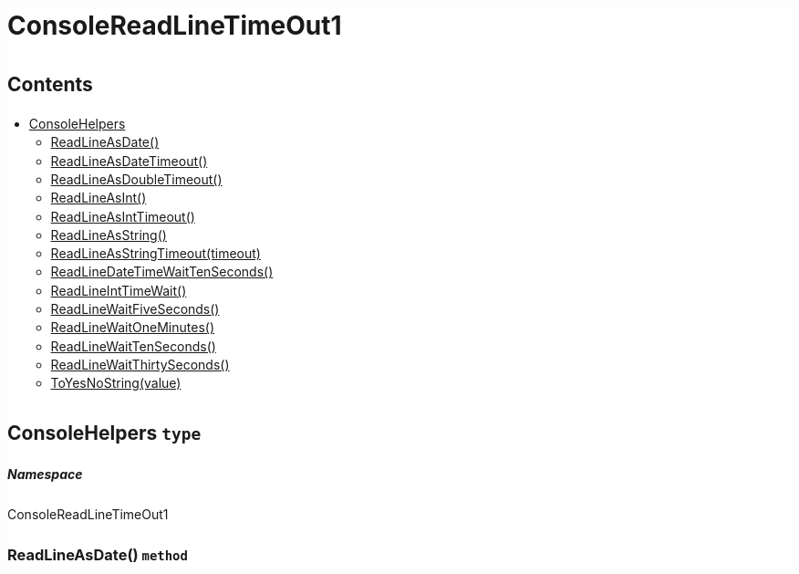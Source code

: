 <a name='assembly'></a>
# ConsoleReadLineTimeOut1

## Contents

- [ConsoleHelpers](#T-ConsoleReadLineTimeOut1-ConsoleHelpers 'ConsoleReadLineTimeOut1.ConsoleHelpers')
  - [ReadLineAsDate()](#M-ConsoleReadLineTimeOut1-ConsoleHelpers-ReadLineAsDate 'ConsoleReadLineTimeOut1.ConsoleHelpers.ReadLineAsDate')
  - [ReadLineAsDateTimeout()](#M-ConsoleReadLineTimeOut1-ConsoleHelpers-ReadLineAsDateTimeout-System-Nullable{System-TimeSpan}- 'ConsoleReadLineTimeOut1.ConsoleHelpers.ReadLineAsDateTimeout(System.Nullable{System.TimeSpan})')
  - [ReadLineAsDoubleTimeout()](#M-ConsoleReadLineTimeOut1-ConsoleHelpers-ReadLineAsDoubleTimeout-System-Nullable{System-TimeSpan}- 'ConsoleReadLineTimeOut1.ConsoleHelpers.ReadLineAsDoubleTimeout(System.Nullable{System.TimeSpan})')
  - [ReadLineAsInt()](#M-ConsoleReadLineTimeOut1-ConsoleHelpers-ReadLineAsInt 'ConsoleReadLineTimeOut1.ConsoleHelpers.ReadLineAsInt')
  - [ReadLineAsIntTimeout()](#M-ConsoleReadLineTimeOut1-ConsoleHelpers-ReadLineAsIntTimeout-System-Nullable{System-TimeSpan}- 'ConsoleReadLineTimeOut1.ConsoleHelpers.ReadLineAsIntTimeout(System.Nullable{System.TimeSpan})')
  - [ReadLineAsString()](#M-ConsoleReadLineTimeOut1-ConsoleHelpers-ReadLineAsString 'ConsoleReadLineTimeOut1.ConsoleHelpers.ReadLineAsString')
  - [ReadLineAsStringTimeout(timeout)](#M-ConsoleReadLineTimeOut1-ConsoleHelpers-ReadLineAsStringTimeout-System-Nullable{System-TimeSpan}- 'ConsoleReadLineTimeOut1.ConsoleHelpers.ReadLineAsStringTimeout(System.Nullable{System.TimeSpan})')
  - [ReadLineDateTimeWaitTenSeconds()](#M-ConsoleReadLineTimeOut1-ConsoleHelpers-ReadLineDateTimeWaitTenSeconds 'ConsoleReadLineTimeOut1.ConsoleHelpers.ReadLineDateTimeWaitTenSeconds')
  - [ReadLineIntTimeWait()](#M-ConsoleReadLineTimeOut1-ConsoleHelpers-ReadLineIntTimeWait 'ConsoleReadLineTimeOut1.ConsoleHelpers.ReadLineIntTimeWait')
  - [ReadLineWaitFiveSeconds()](#M-ConsoleReadLineTimeOut1-ConsoleHelpers-ReadLineWaitFiveSeconds 'ConsoleReadLineTimeOut1.ConsoleHelpers.ReadLineWaitFiveSeconds')
  - [ReadLineWaitOneMinutes()](#M-ConsoleReadLineTimeOut1-ConsoleHelpers-ReadLineWaitOneMinutes 'ConsoleReadLineTimeOut1.ConsoleHelpers.ReadLineWaitOneMinutes')
  - [ReadLineWaitTenSeconds()](#M-ConsoleReadLineTimeOut1-ConsoleHelpers-ReadLineWaitTenSeconds 'ConsoleReadLineTimeOut1.ConsoleHelpers.ReadLineWaitTenSeconds')
  - [ReadLineWaitThirtySeconds()](#M-ConsoleReadLineTimeOut1-ConsoleHelpers-ReadLineWaitThirtySeconds 'ConsoleReadLineTimeOut1.ConsoleHelpers.ReadLineWaitThirtySeconds')
  - [ToYesNoString(value)](#M-ConsoleReadLineTimeOut1-ConsoleHelpers-ToYesNoString-System-Boolean- 'ConsoleReadLineTimeOut1.ConsoleHelpers.ToYesNoString(System.Boolean)')

<a name='T-ConsoleReadLineTimeOut1-ConsoleHelpers'></a>
## ConsoleHelpers `type`

##### Namespace

ConsoleReadLineTimeOut1

<a name='M-ConsoleReadLineTimeOut1-ConsoleHelpers-ReadLineAsDate'></a>
### ReadLineAsDate() `method`
